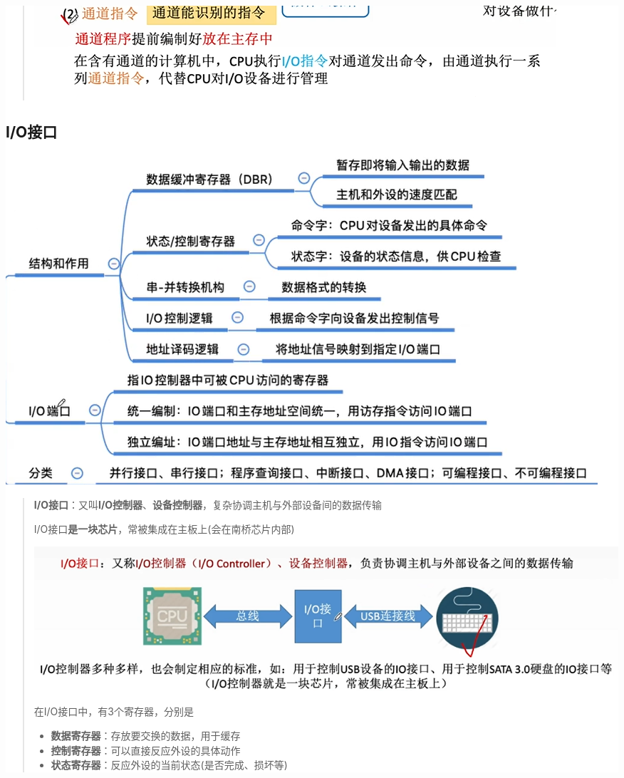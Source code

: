   >
  > ![image-20240910205747582](Typara用到的图片/image-20240910205747582.png) 



## I/O接口

![image-20240911214312555](Typara用到的图片/image-20240911214312555.png)

> **I/O接口**：又叫**I/O控制器**、**设备控制器**，复杂协调主机与外部设备间的数据传输
>
> I/O接口**是一块芯片**，常被集成在主板上(会在南桥芯片内部)
>
> ![image-20240910191653446](Typara用到的图片/image-20240910191653446.png)
>
> 
>
> 在I/O接口中，有3个寄存器，分别是
>
> - **数据寄存器**：存放要交换的数据，用于缓存
> - **控制寄存器**：可以直接反应外设的具体动作
> - **状态寄存器**：反应外设的当前状态(是否完成、损坏等)
>